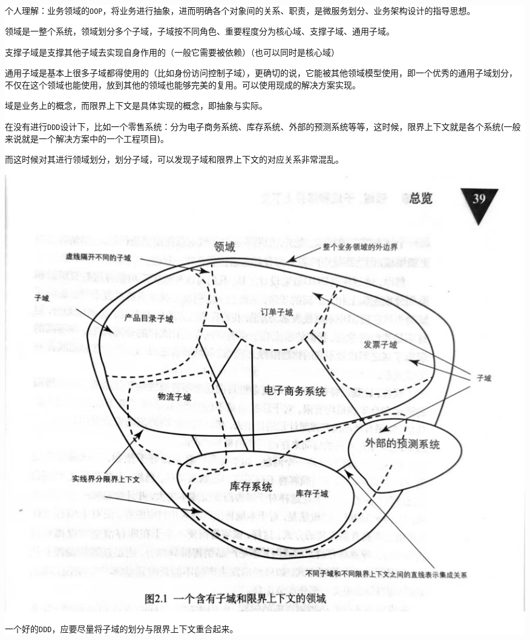 个人理解：业务领域的`OOP`，将业务进行抽象，进而明确各个对象间的关系、职责，是微服务划分、业务架构设计的指导思想。

领域是一整个系统，领域划分多个子域，子域按不同角色、重要程度分为核心域、支撑子域、通用子域。

支撑子域是支撑其他子域去实现自身作用的（一般它需要被依赖）（也可以同时是核心域）

通用子域是基本上很多子域都得使用的（比如身份访问控制子域），更确切的说，它能被其他领域模型使用，即一个优秀的通用子域划分，不仅在这个领域也能使用，放到其他的领域也能够完美的复用。可以使用现成的解决方案实现。

域是业务上的概念，而限界上下文是具体实现的概念，即抽象与实际。

在没有进行`DDD`设计下，比如一个零售系统：分为电子商务系统、库存系统、外部的预测系统等等，这时候，限界上下文就是各个系统(一般来说就是一个解决方案中的一个工程项目)。

而这时候对其进行领域划分，划分子域，可以发现子域和限界上下文的对应关系非常混乱。

![Diagram Description automatically generated](../../attachments/0d98cca5b8c97be0b7bc99da789e2a89.jpeg)

一个好的`DDD`，应要尽量将子域的划分与限界上下文重合起来。
